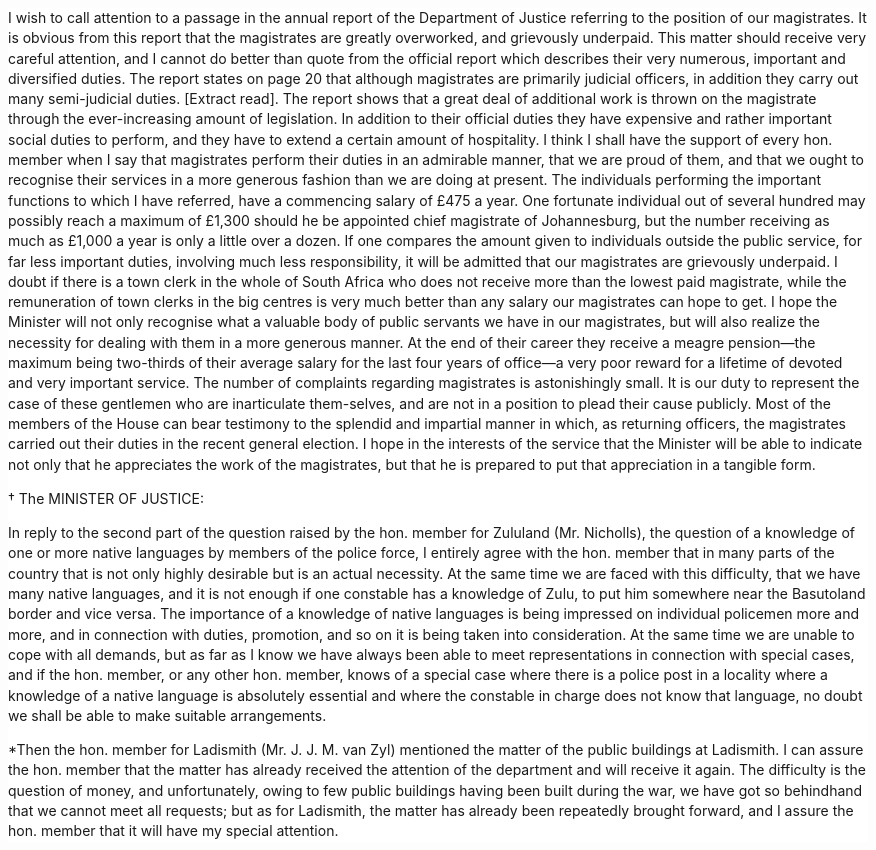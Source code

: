 <p>I wish to call attention to a passage in the annual report of the Department of Justice referring to the position of our magistrates. It is obvious from this report that the magistrates are greatly overworked, and grievously underpaid. This matter should receive very careful attention, and I cannot do better than quote from the official report which describes their very numerous, important and diversified duties. The report states on page 20 that although magistrates are primarily judicial officers, in addition they carry out many semi-judicial duties. [Extract read]. The report shows that a great deal of additional work is thrown on the magistrate through the ever-increasing amount of legislation. In addition to their official duties they have expensive and rather important social duties to perform, and they have to extend a certain amount of hospitality. I think I shall have the support of every hon. member when I say that magistrates perform their duties in an admirable manner, that we are proud of them, and that we ought to recognise their services in a more generous fashion than we are doing at present. The individuals performing the important functions to which I have referred, have a commencing salary of &#x00A3;475 a year. One fortunate individual out of several hundred may possibly reach a maximum of &#x00A3;1,300 should he be appointed chief magistrate of Johannesburg, but the number receiving as much as &#x00A3;1,000 a year is only a little over a dozen. If one compares the amount given to individuals outside the public service, for far less important duties, involving much less responsibility, it will be admitted that our magistrates are grievously underpaid. I doubt if there is a town clerk in the whole of South Africa who does not receive more than the lowest paid magistrate, while the remuneration of town clerks in the big centres is very much better than any salary our magistrates can hope to get. I hope the Minister will not only recognise what a valuable body of public servants we have in our magistrates, but will also realize the necessity for dealing with them in a more generous manner. At the end of their career they receive a meagre pension&#x2014;the maximum being two-thirds of their average salary for the last four years of office&#x2014;a very poor reward for a lifetime of devoted and very important service. The number of complaints regarding magistrates is astonishingly small. It is our duty to represent the case of these gentlemen who are inarticulate them-selves, and are not in a position to plead their cause publicly. Most of the members of the House can bear testimony to the splendid and impartial manner in which, as returning officers, the magistrates carried out their duties in the recent general election. I hope in the interests of the service that the Minister will be able to indicate not only that he appreciates the work of the magistrates, but that he is prepared to put that appreciation in a tangible form.</p>

</speech>

<speech by="#minister_of_justice">

<from>&#x2020; The <person refersTo="hansard_za">MINISTER OF JUSTICE</person>:</from>

<p>In reply to the second part of the question raised by the hon. member for Zululand (Mr. Nicholls), the question of a knowledge of one or more native languages by members of the police force, I entirely agree with the hon. member that in many parts of the country that is not only highly desirable but is an actual necessity. At the same time we are faced with this difficulty, that we have many native languages, and it is not enough if one constable has a knowledge of Zulu, to put him somewhere near the Basutoland border and vice versa. The importance of a knowledge of native languages is being impressed on individual policemen more and more, and in connection with duties, promotion, and so on it is being taken into consideration. At the same time we are unable to cope with all demands, but as far as I know we have always been able to meet representations in connection with special cases, and if the hon. member, or any other hon. member, knows of a special case where there is a police post in a locality where a knowledge of a native language is absolutely essential and where the constable in charge does not know that language, no doubt we shall be able to make suitable arrangements.</p>

<p>*Then the hon. member for Ladismith (Mr. J. J. M. van Zyl) mentioned the matter of the public buildings at Ladismith. I can assure the hon. member that the matter has already received the attention of the department and will receive it again. The difficulty is the question of money, and unfortunately, owing to few public buildings having been built during the war, we have got so behindhand that we cannot meet all requests; but as for Ladismith, the matter has already been repeatedly brought forward, and I assure the hon. member that it will have my special attention.</p>
